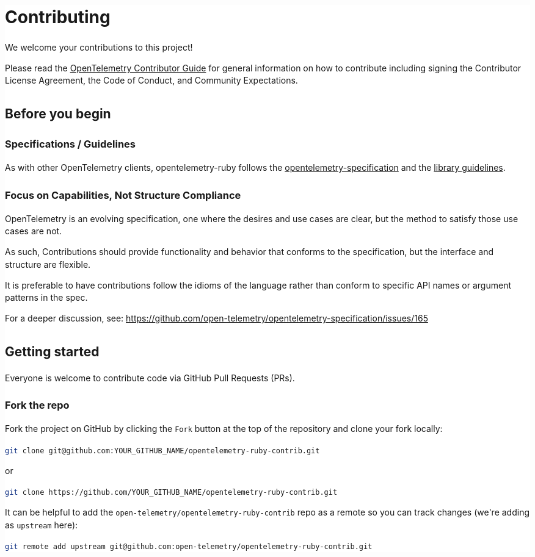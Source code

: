 # Contributing

We welcome your contributions to this project!

Please read the [OpenTelemetry Contributor Guide][otel-contributor-guide]
for general information on how to contribute including signing the Contributor License Agreement, the Code of Conduct, and Community Expectations.

## Before you begin

### Specifications / Guidelines

As with other OpenTelemetry clients, opentelemetry-ruby follows the
[opentelemetry-specification][otel-specification] and the
[library guidelines][otel-lib-guidelines].

### Focus on Capabilities, Not Structure Compliance

OpenTelemetry is an evolving specification, one where the desires and
use cases are clear, but the method to satisfy those use cases are not.

As such, Contributions should provide functionality and behavior that
conforms to the specification, but the interface and structure are flexible.

It is preferable to have contributions follow the idioms of the language
rather than conform to specific API names or argument patterns in the spec.

For a deeper discussion, see: <https://github.com/open-telemetry/opentelemetry-specification/issues/165>

## Getting started

Everyone is welcome to contribute code via GitHub Pull Requests (PRs).

### Fork the repo

Fork the project on GitHub by clicking the `Fork` button at the top of the
repository and clone your fork locally:

```sh
git clone git@github.com:YOUR_GITHUB_NAME/opentelemetry-ruby-contrib.git
```

or

```sh
git clone https://github.com/YOUR_GITHUB_NAME/opentelemetry-ruby-contrib.git
```

It can be helpful to add the `open-telemetry/opentelemetry-ruby-contrib` repo as a
remote so you can track changes (we're adding as `upstream` here):

```sh
git remote add upstream git@github.com:open-telemetry/opentelemetry-ruby-contrib.git
```


[cncf-cla]: https://identity.linuxfoundation.org/projects/cncf
[github-draft]: https://github.blog/2019-02-14-introducing-draft-pull-requests/
[kube-github-workflow-pr]: https://github.com/kubernetes/community/blob/master/contributors/guide/github-workflow.md#7-create-a-pull-request
[otel-contributor-guide]: https://github.com/open-telemetry/community/blob/main/guides/contributor/README.md
[otel-github-workflow]: https://github.com/open-telemetry/community/blob/main/guides/contributor/processes.md#workflows
[otel-lib-guidelines]: https://github.com/open-telemetry/opentelemetry-specification/blob/master/specification/library-guidelines.md
[otel-specification]: https://github.com/open-telemetry/opentelemetry-specification